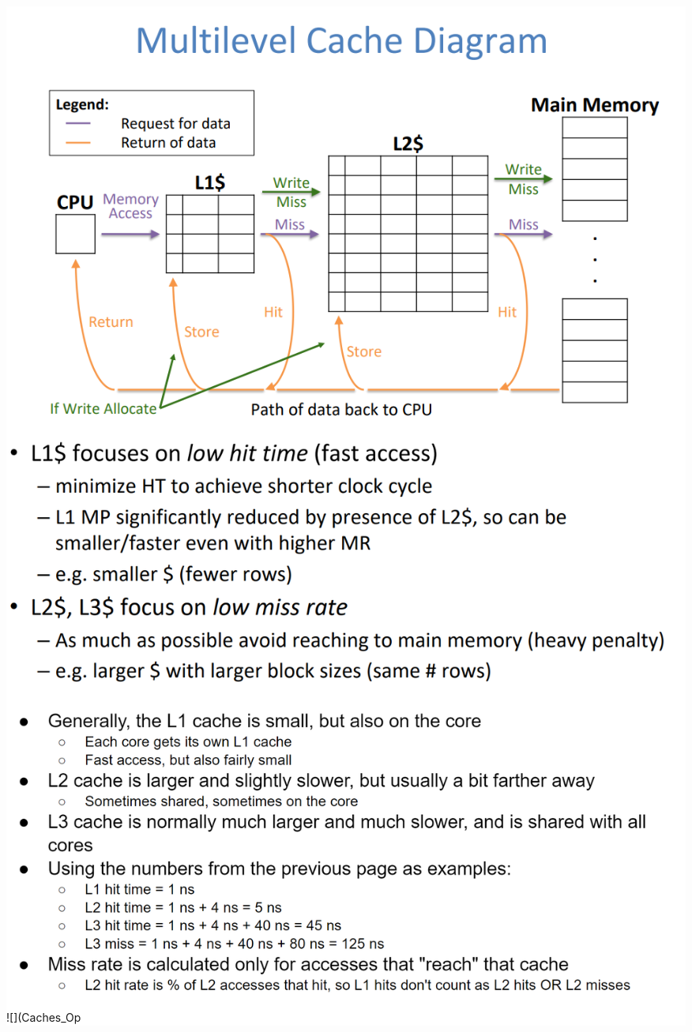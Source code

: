 ![image.png](Caches_Optimization.assets/20231024_0932379034.png)![image.png](Caches_Optimization.assets/20231024_0932392474.png)![](Caches_Optimization.assets/image-20231201163947131.png)![](Caches_Op